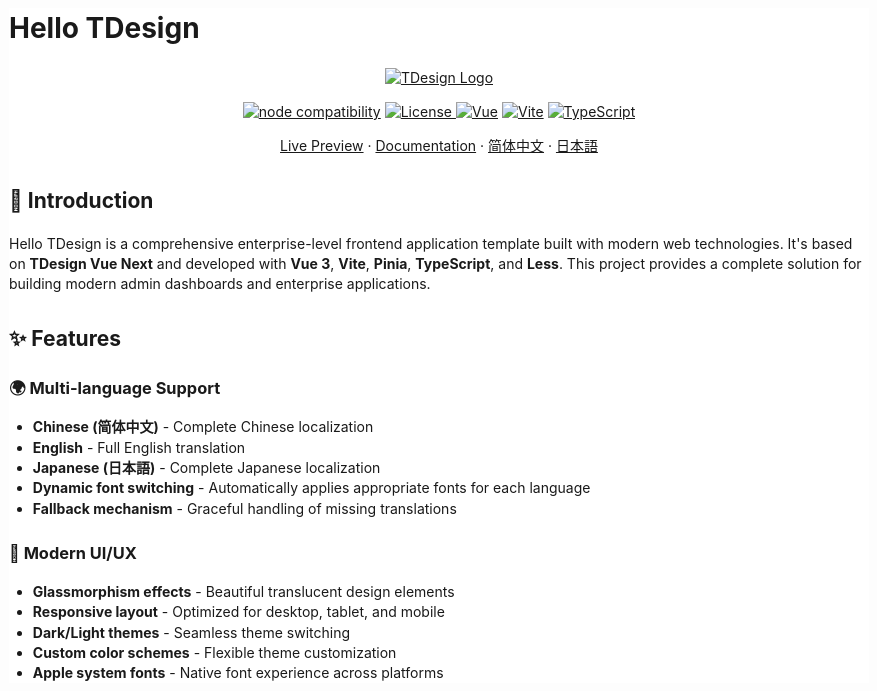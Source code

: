 # Hello TDesign

<p align="center">
  <a href="https://tdesign.tencent.com/starter/vue-next/#/dashboard/base" target="_blank">
    <img alt="TDesign Logo" width="200" src="https://tdesign.gtimg.com/starter/brand-logo.svg">
  </a>
</p>

<p align="center">
  <a href="https://nodejs.org/en/about/releases/"><img src="https://img.shields.io/node/v/vite.svg" alt="node compatibility"></a>
  <a href="https://github.com/Tencent/tdesign-vue-next/blob/develop/LICENSE">
    <img src="https://img.shields.io/npm/l/tdesign-vue-next.svg?sanitize=true" alt="License">
  </a>
  <a href="https://vuejs.org/"><img src="https://img.shields.io/badge/Vue-3.5.13-4FC08D?logo=vue.js" alt="Vue"></a>
  <a href="https://vitejs.dev/"><img src="https://img.shields.io/badge/Vite-6.2.2-646CFF?logo=vite" alt="Vite"></a>
  <a href="https://www.typescriptlang.org/"><img src="https://img.shields.io/badge/TypeScript-5.4.3-3178C6?logo=typescript" alt="TypeScript"></a>
</p>

<p align="center">
  <a href="http://tdesign.tencent.com/starter/vue-next/">Live Preview</a>
  ·
  <a href="https://tdesign.tencent.com/starter/">Documentation</a>
  ·
  <a href="./README-zh_CN.md">简体中文</a>
  ·
  <a href="./README-ja_JP.md">日本語</a>
</p>

## 📖 Introduction

Hello TDesign is a comprehensive enterprise-level frontend application template built with modern web technologies. It's based on **TDesign Vue Next** and developed with **Vue 3**, **Vite**, **Pinia**, **TypeScript**, and **Less**. This project provides a complete solution for building modern admin dashboards and enterprise applications.

## ✨ Features

### 🌍 **Multi-language Support**
- **Chinese (简体中文)** - Complete Chinese localization
- **English** - Full English translation
- **Japanese (日本語)** - Complete Japanese localization
- **Dynamic font switching** - Automatically applies appropriate fonts for each language
- **Fallback mechanism** - Graceful handling of missing translations

### 🎨 **Modern UI/UX**
- **Glassmorphism effects** - Beautiful translucent design elements
- **Responsive layout** - Optimized for desktop, tablet, and mobile
- **Dark/Light themes** - Seamless theme switching
- **Custom color schemes** - Flexible theme customization
- **Apple system fonts** - Native font experience across platforms
